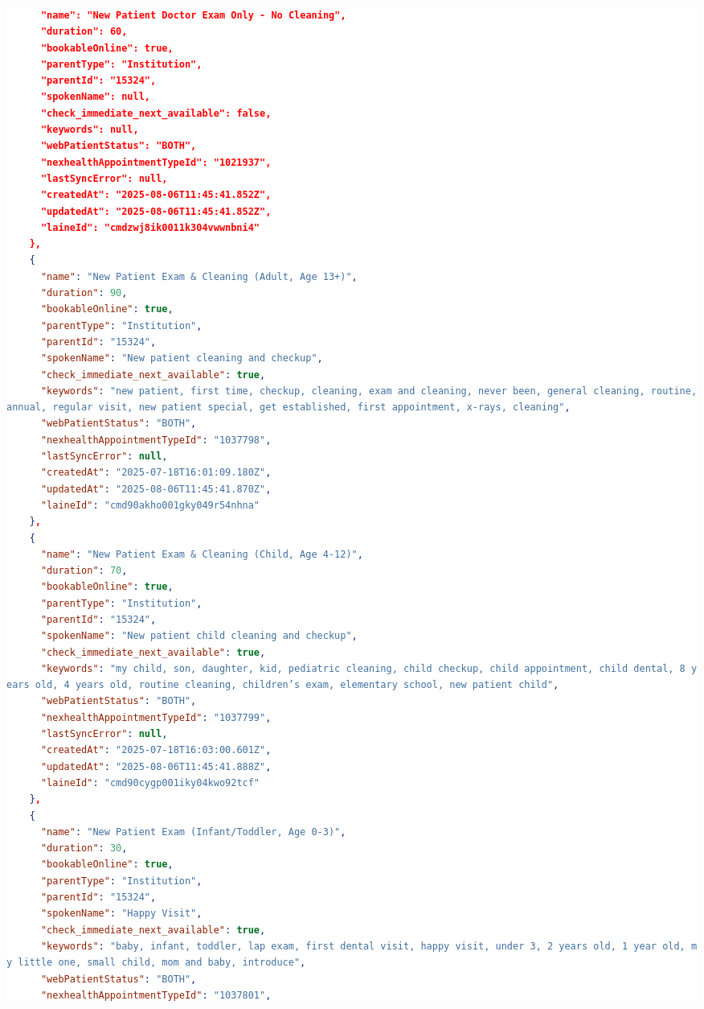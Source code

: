 ```json
      "name": "New Patient Doctor Exam Only - No Cleaning",
      "duration": 60,
      "bookableOnline": true,
      "parentType": "Institution",
      "parentId": "15324",
      "spokenName": null,
      "check_immediate_next_available": false,
      "keywords": null,
      "webPatientStatus": "BOTH",
      "nexhealthAppointmentTypeId": "1021937",
      "lastSyncError": null,
      "createdAt": "2025-08-06T11:45:41.852Z",
      "updatedAt": "2025-08-06T11:45:41.852Z",
      "laineId": "cmdzwj8ik0011k304vwwnbni4"
    },
    {
      "name": "New Patient Exam & Cleaning (Adult, Age 13+)",
      "duration": 90,
      "bookableOnline": true,
      "parentType": "Institution",
      "parentId": "15324",
      "spokenName": "New patient cleaning and checkup",
      "check_immediate_next_available": true,
      "keywords": "new patient, first time, checkup, cleaning, exam and cleaning, never been, general cleaning, routine, annual, regular visit, new patient special, get established, first appointment, x‑rays, cleaning",
      "webPatientStatus": "BOTH",
      "nexhealthAppointmentTypeId": "1037798",
      "lastSyncError": null,
      "createdAt": "2025-07-18T16:01:09.180Z",
      "updatedAt": "2025-08-06T11:45:41.870Z",
      "laineId": "cmd90akho001gky049r54nhna"
    },
    {
      "name": "New Patient Exam & Cleaning (Child, Age 4-12)",
      "duration": 70,
      "bookableOnline": true,
      "parentType": "Institution",
      "parentId": "15324",
      "spokenName": "New patient child cleaning and checkup",
      "check_immediate_next_available": true,
      "keywords": "my child, son, daughter, kid, pediatric cleaning, child checkup, child appointment, child dental, 8 years old, 4 years old, routine cleaning, children’s exam, elementary school, new patient child",
      "webPatientStatus": "BOTH",
      "nexhealthAppointmentTypeId": "1037799",
      "lastSyncError": null,
      "createdAt": "2025-07-18T16:03:00.601Z",
      "updatedAt": "2025-08-06T11:45:41.888Z",
      "laineId": "cmd90cygp001iky04kwo92tcf"
    },
    {
      "name": "New Patient Exam (Infant/Toddler, Age 0-3)",
      "duration": 30,
      "bookableOnline": true,
      "parentType": "Institution",
      "parentId": "15324",
      "spokenName": "Happy Visit",
      "check_immediate_next_available": true,
      "keywords": "baby, infant, toddler, lap exam, first dental visit, happy visit, under 3, 2 years old, 1 year old, my little one, small child, mom and baby, introduce",
      "webPatientStatus": "BOTH",
      "nexhealthAppointmentTypeId": "1037801",
```